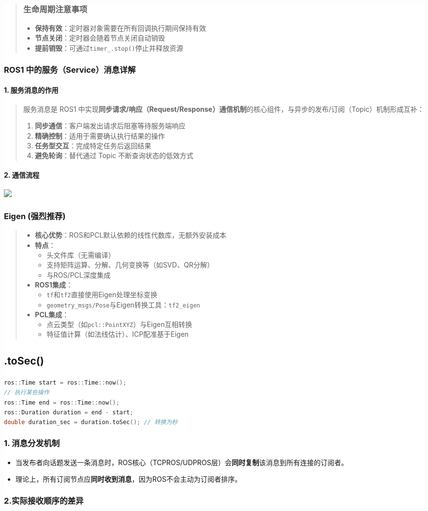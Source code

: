 > ### 生命周期注意事项
> 
> - ​**​保持有效​**​：定时器对象需要在所有回调执行期间保持有效
> - ​**​节点关闭​**​：定时器会随着节点关闭自动销毁
> - ​**​提前销毁​**​：可通过`timer_.stop()`停止并释放资源

### ROS1 中的服务（Service）消息详解

#### 1. 服务消息的作用

> 服务消息是 ROS1 中实现 ​**​同步请求/响应（Request/Response）通信机制​**​的核心组件，与异步的发布/订阅（Topic）机制形成互补：
> 
> 1. ​**​同步通信​**​：客户端发出请求后阻塞等待服务端响应
> 2. ​**​精确控制​**​：适用于需要确认执行结果的操作
> 3. ​**​任务型交互​**​：完成特定任务后返回结果
> 4. ​**​避免轮询​**​：替代通过 Topic 不断查询状态的低效方式

#### 2. 通信流程

![](/home/maple/笔记/images/2025-07-10-10-37-07-ros1服务.png)

### **Eigen (强烈推荐)**

> - **核心优势​**​：ROS和PCL默认依赖的线性代数库，无额外安装成本
> - ​**​特点​**​：
>   - 头文件库（无需编译）
>   - 支持矩阵运算、分解、几何变换等（如SVD、QR分解）
>   - 与ROS/PCL深度集成
> - ​**​ROS1集成​**​：
>   - `tf`和`tf2`直接使用Eigen处理坐标变换
>   - `geometry_msgs/Pose`与Eigen转换工具：`tf2_eigen`
> - ​**​PCL集成​**​：
>   - 点云类型（如`pcl::PointXYZ`）与Eigen互相转换
>   - 特征值计算（如法线估计）、ICP配准基于Eigen

## .toSec()

```cpp
ros::Time start = ros::Time::now();
// 执行某些操作
ros::Time end = ros::Time::now();
ros::Duration duration = end - start;
double duration_sec = duration.toSec(); // 转换为秒
```

### 1. ​**​消息分发机制​**​

- 当发布者向话题发送一条消息时，ROS核心（TCPROS/UDPROS层）会​**​同时复制​**​该消息到所有连接的订阅者。

- 理论上，所有订阅节点应​**​同时收到消息​**​，因为ROS不会主动为订阅者排序。

### 2. ​**​实际接收顺序的差异​**​
